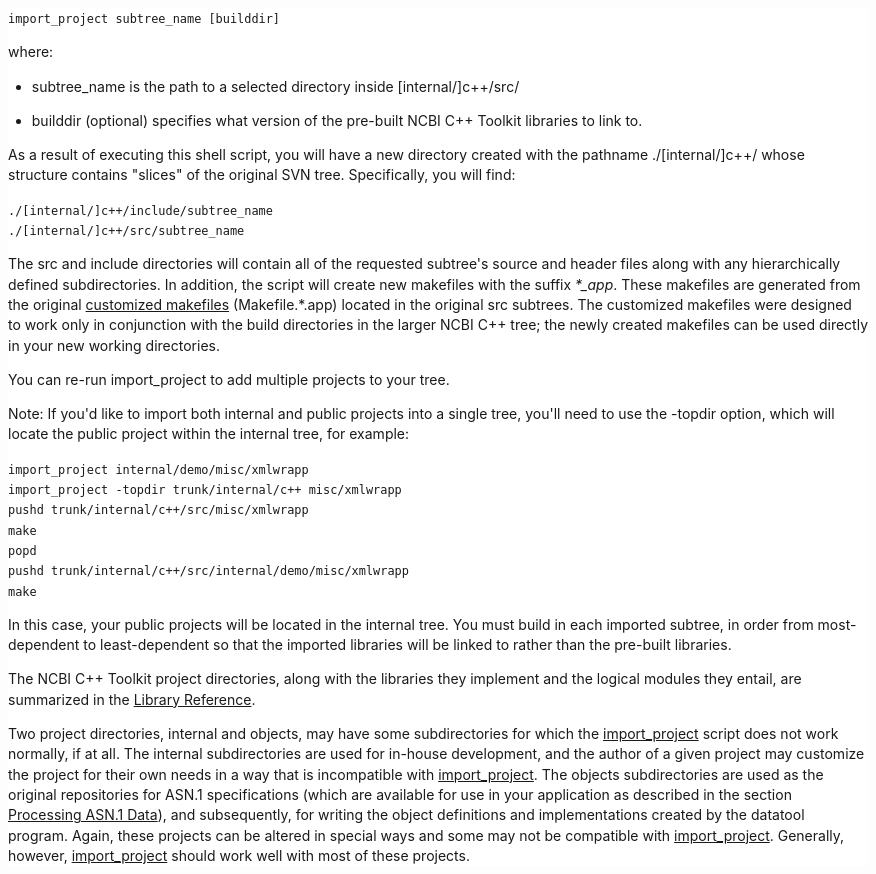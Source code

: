     import_project subtree_name [builddir]

where:

-   <span class="nctnt ncbi-var">subtree\_name</span> is the path to a selected directory inside <span class="nctnt ncbi-path">[internal/]c++/src/</span>

-   <span class="nctnt ncbi-var">builddir</span> (optional) specifies what version of the pre-built NCBI C++ Toolkit libraries to link to.

As a result of executing this shell script, you will have a new directory created with the pathname <span class="nctnt ncbi-path">./[internal/]c++/</span> whose structure contains "slices" of the original SVN tree. Specifically, you will find:

    ./[internal/]c++/include/subtree_name
    ./[internal/]c++/src/subtree_name

The <span class="nctnt ncbi-path">src</span> and <span class="nctnt ncbi-path">include</span> directories will contain all of the requested subtree's source and header files along with any hierarchically defined subdirectories. In addition, the script will create new makefiles with the suffix *\*\_app*. These makefiles are generated from the original [customized makefiles](#customized-makefiles) (<span class="nctnt ncbi-path">Makefile.\*.app</span>) located in the original <span class="nctnt ncbi-path">src</span> subtrees. The customized makefiles were designed to work only in conjunction with the build directories in the larger NCBI C++ tree; the newly created makefiles can be used directly in your new working directories.

You can re-run <span class="nctnt ncbi-app">import\_project</span> to add multiple projects to your tree.

<span class="nctnt highlight">Note:</span> If you'd like to import both internal and public projects into a single tree, you'll need to use the <span class="nctnt ncbi-cmd">-topdir</span> option, which will locate the public project within the internal tree, for example:

    import_project internal/demo/misc/xmlwrapp
    import_project -topdir trunk/internal/c++ misc/xmlwrapp
    pushd trunk/internal/c++/src/misc/xmlwrapp
    make
    popd
    pushd trunk/internal/c++/src/internal/demo/misc/xmlwrapp
    make

In this case, your public projects will be located in the <span class="nctnt ncbi-path">internal</span> tree. You must build in each imported subtree, in order from most-dependent to least-dependent so that the imported libraries will be linked to rather than the pre-built libraries.

The NCBI C++ Toolkit project directories, along with the libraries they implement and the logical modules they entail, are summarized in the [Library Reference](part3.html).

Two project directories, <span class="nctnt ncbi-path">internal </span>and <span class="nctnt ncbi-path">objects</span>, may have some subdirectories for which the [import\_project](ch_getcode_svn.html#ch_getcode_svn.import_project_sh) script does not work normally, if at all. The <span class="nctnt ncbi-path">internal </span>subdirectories are used for in-house development, and the author of a given project may customize the project for their own needs in a way that is incompatible with [import\_project](ch_getcode_svn.html#ch_getcode_svn.import_project_sh). The <span class="nctnt ncbi-path">objects</span> subdirectories are used as the original repositories for ASN.1 specifications (which are available for use in your application as described in the section [Processing ASN.1 Data](ch_ser.html#ch_ser.asn.html)), and subsequently, for writing the object definitions and implementations created by the <span class="nctnt ncbi-app">datatool</span> program. Again, these projects can be altered in special ways and some may not be compatible with [import\_project](ch_getcode_svn.html#ch_getcode_svn.import_project_sh). Generally, however, [import\_project](ch_getcode_svn.html#ch_getcode_svn.import_project_sh) should work well with most of these projects.
